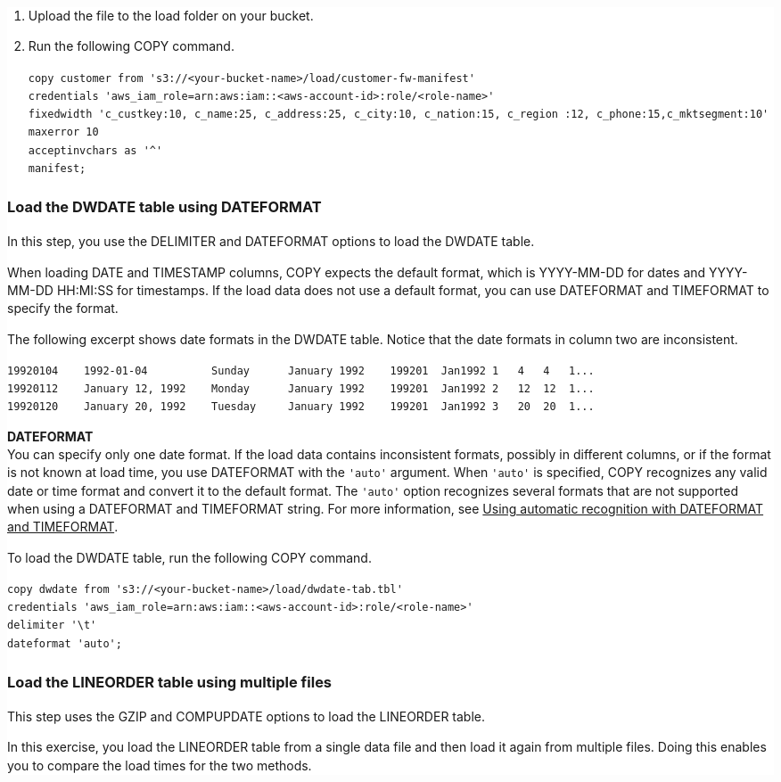 1. Upload the file to the load folder on your bucket\.

1. Run the following COPY command\.

   ```
   copy customer from 's3://<your-bucket-name>/load/customer-fw-manifest'
   credentials 'aws_iam_role=arn:aws:iam::<aws-account-id>:role/<role-name>' 
   fixedwidth 'c_custkey:10, c_name:25, c_address:25, c_city:10, c_nation:15, c_region :12, c_phone:15,c_mktsegment:10'
   maxerror 10 
   acceptinvchars as '^'
   manifest;
   ```

### Load the DWDATE table using DATEFORMAT<a name="tutorial-loading-load-dwdate"></a>

In this step, you use the DELIMITER and DATEFORMAT options to load the DWDATE table\.

When loading DATE and TIMESTAMP columns, COPY expects the default format, which is YYYY\-MM\-DD for dates and YYYY\-MM\-DD HH:MI:SS for timestamps\. If the load data does not use a default format, you can use DATEFORMAT and TIMEFORMAT to specify the format\. 

The following excerpt shows date formats in the DWDATE table\. Notice that the date formats in column two are inconsistent\.

```
19920104	1992-01-04          Sunday		January	1992	199201	Jan1992	1	4	4	1...
19920112	January 12, 1992	Monday		January	1992	199201	Jan1992	2	12	12	1...
19920120	January 20, 1992	Tuesday	    January	1992	199201	Jan1992	3	20	20	1...
```
<a name="tutorial-loading-dateformat"></a>
**DATEFORMAT**  
You can specify only one date format\. If the load data contains inconsistent formats, possibly in different columns, or if the format is not known at load time, you use DATEFORMAT with the `'auto'` argument\. When `'auto'` is specified, COPY recognizes any valid date or time format and convert it to the default format\. The `'auto'` option recognizes several formats that are not supported when using a DATEFORMAT and TIMEFORMAT string\. For more information, see [Using automatic recognition with DATEFORMAT and TIMEFORMAT](automatic-recognition.md)\. 

To load the DWDATE table, run the following COPY command\.

```
copy dwdate from 's3://<your-bucket-name>/load/dwdate-tab.tbl'
credentials 'aws_iam_role=arn:aws:iam::<aws-account-id>:role/<role-name>' 
delimiter '\t' 
dateformat 'auto';
```

### Load the LINEORDER table using multiple files<a name="tutorial-loading-load-lineorder"></a>

This step uses the GZIP and COMPUPDATE options to load the LINEORDER table\.

In this exercise, you load the LINEORDER table from a single data file and then load it again from multiple files\. Doing this enables you to compare the load times for the two methods\. 
